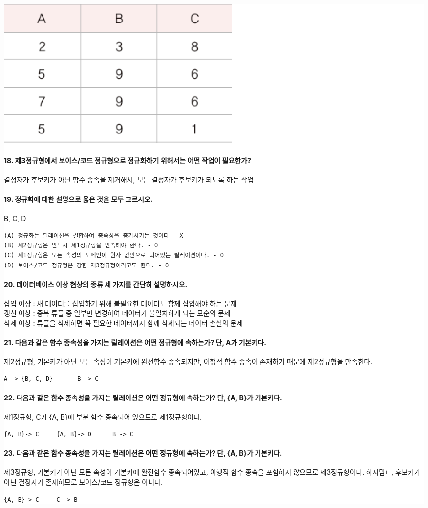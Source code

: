 <img src="img/09_04.png">

#### 18. 제3정규형에서 보이스/코드 정규형으로 정규화하기 위해서는 어떤 작업이 필요한가?
결정자가 후보키가 아닌 함수 종속을 제거해서, 모든 결정자가 후보키가 되도록 하는 작업

#### 19. 정규화에 대한 설명으로 옳은 것을 모두 고르시오.
B, C, D
```
(A) 정규화는 릴레이션을 결합하여 종속성을 증가시키는 것이다 - X
(B) 제2정규형은 반드시 제1정규형을 만족해야 한다. - O
(C) 제1정규형은 모든 속성의 도메인이 원자 값만으로 되어있는 릴레이션이다. - O
(D) 보이스/코드 정규형은 강한 제3정규형이라고도 한다. - O
```

#### 20. 데이터베이스 이상 현상의 종류 세 가지를 간단히 설명하시오.
삽입 이상 : 새 데이터를 삽입하기 위해 불필요한 데이터도 함께 삽입해야 하는 문제<br>
갱신 이상 : 중복 튜플 중 일부만 변경하여 데이터가 불일치하게 되는 모순의 문제<br>
삭제 이상 : 튜플을 삭제하면 꼭 필요한 데이터까지 함께 삭제되는 데이터 손실의 문제

#### 21. 다음과 같은 함수 종속성을 가지는 릴레이션은 어떤 정규형에 속하는가? 단, A가 기본키다.
제2정규형, 기본키가 아닌 모든 속성이 기본키에 완전함수 종속되지만, 이행적 함수 종속이 존재하기 때문에 제2정규형을 만족한다.
```
A -> {B, C, D}       B -> C
```

#### 22. 다음과 같은 함수 종속성을 가지는 릴레이션은 어떤 정규형에 속하는가? 단, {A, B}가 기본키다.
제1정규형, C가 {A, B}에 부분 함수 종속되어 있으므로 제1정규형이다.
```
{A, B}-> C     {A, B}-> D      B -> C
```

#### 23. 다음과 같은 함수 종속성을 가지는 릴레이션은 어떤 정규형에 속하는가? 단, {A, B}가 기본키다.
제3정규형, 기본키가 아닌 모든 속성이 기본키에 완전함수 종속되어있고, 이행적 함수 종속을 포함하지 않으므로 제3정규형이다. 하지맘ㄴ, 후보키가 아닌 결정자가 존재하므로 보이스/코드 정규형은 아니다.
```
{A, B}-> C     C -> B
```
